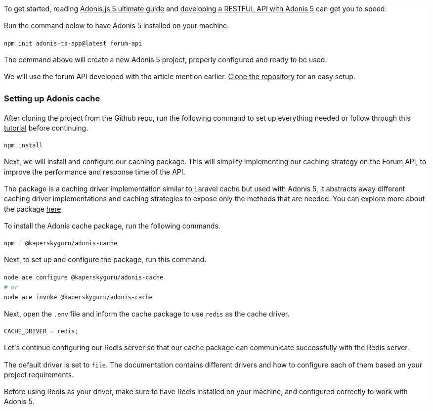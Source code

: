 To get started, reading [Adonis.js 5 ultimate guide](https://masteringbackend.com/posts/adonisjs-tutorial-the-ultimate-guide) and [developing a RESTFUL API with Adonis 5](/engineering-education/build-a-restful-api-with-adonisjs/) can get you to speed.

Run the command below to have Adonis 5 installed on your machine.

```bash
npm init adonis-ts-app@latest forum-api
```

The command above will create a new Adonis 5 project, properly configured and ready to be used.

We will use the forum API developed with the article mention earlier. [Clone the repository](https://github.com/Kaperskyguru/adonisjs-forum-api) for an easy setup.

### Setting up Adonis cache
After cloning the project from the Github repo, run the following command to set up everything needed or follow through this [tutorial](/engineering-education/build-a-restful-api-with-adonisjs/) before continuing.

```bash
npm install
```

Next, we will install and configure our caching package. This will simplify implementing our caching strategy on the Forum API, to improve the performance and response time of the API.

The package is a caching driver implementation similar to Laravel cache but used with Adonis 5, it abstracts away different caching driver implementations and caching strategies to expose only the methods that are needed. You can explore more about the package [here](https://github.com/Kaperskyguru/kap-adonis-cache).

To install the Adonis cache package, run the following commands.

```bash
npm i @kaperskyguru/adonis-cache
```

Next, to set up and configure the package, run this command.

```bash
node ace configure @kaperskyguru/adonis-cache
# or
node ace invoke @kaperskyguru/adonis-cache
```

Next, open the `.env` file and inform the cache package to use `redis` as the cache driver.

```js
CACHE_DRIVER = redis;
```

Let's continue configuring our Redis server so that our cache package can communicate successfully with the Redis server.

The default driver is set to `file`. The documentation contains different drivers and how to configure each of them based on your project requirements.

Before using Redis as your driver, make sure to have Redis installed on your machine, and configured correctly to work with Adonis 5.
